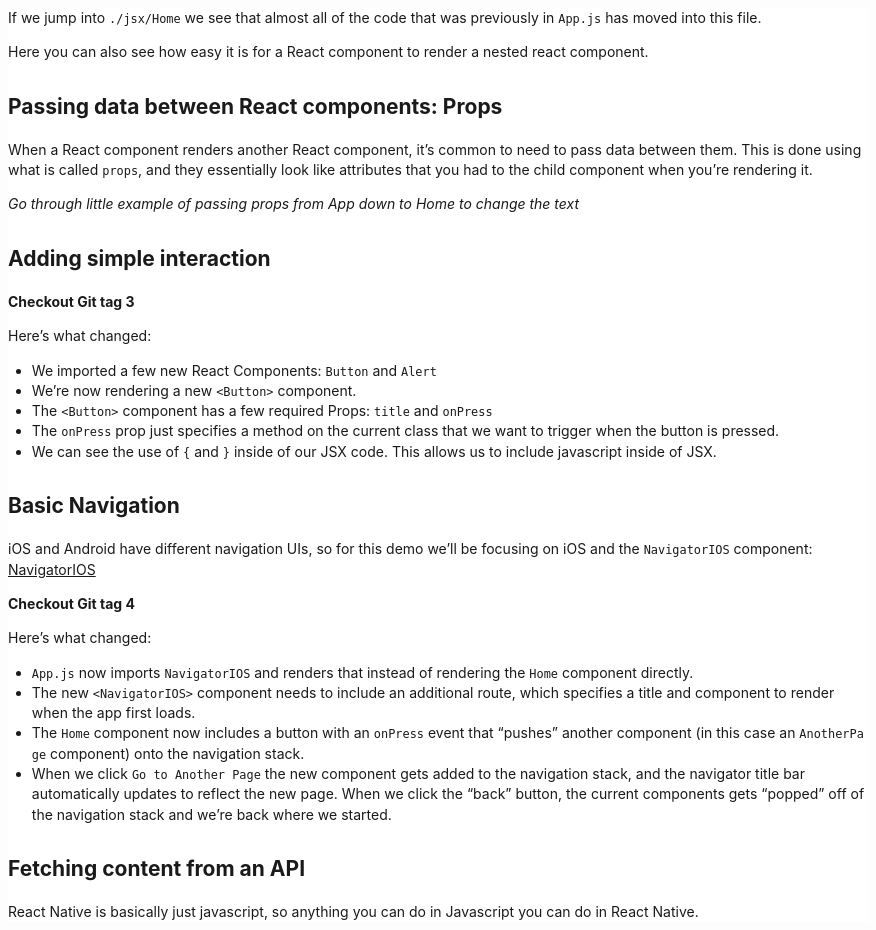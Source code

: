 If we jump into `./jsx/Home` we see that almost all of the code that was previously in `App.js` has moved into this file.

Here you can also see how easy it is for a React component to render a nested react component.


## Passing data between React components: Props

When a React component renders another React component, it’s common to need to pass data between them. This is done using what is called `props`, and they essentially look like attributes that you had to the child component when you’re rendering it.

_Go through little example of passing props from App down to Home to change the text_


## Adding simple interaction

**Checkout Git tag 3**

Here’s what changed:

- We imported a few new React Components: `Button` and `Alert`
- We’re now rendering a new `<Button>` component.
- The `<Button>` component has a few required Props: `title` and `onPress`
- The `onPress` prop just specifies a method on the current class that we want to trigger when the button is pressed.
- We can see the use of `{` and `}` inside of our JSX code. This allows us to include javascript inside of JSX.


## Basic Navigation

iOS and Android have different navigation UIs, so for this demo we’ll be focusing on iOS and the `NavigatorIOS` component: [NavigatorIOS](https://facebook.github.io/react-native/docs/navigatorios.html)

**Checkout Git tag 4**

Here’s what changed:

- `App.js` now imports `NavigatorIOS` and renders that instead of rendering the `Home` component directly.
- The new `<NavigatorIOS>` component needs to include an additional route, which specifies a title and component to render when the app first loads.
- The `Home` component now includes a button with an `onPress` event that “pushes” another component (in this case an `AnotherPage` component) onto the navigation stack.
- When we click `Go to Another Page` the new component gets added to the navigation stack, and the navigator title bar automatically updates to reflect the new page. When we click the “back” button, the current components gets “popped” off of the navigation stack and we’re back where we started.

## Fetching content from an API

React Native is basically just javascript, so anything you can do in Javascript you can do in React Native.
